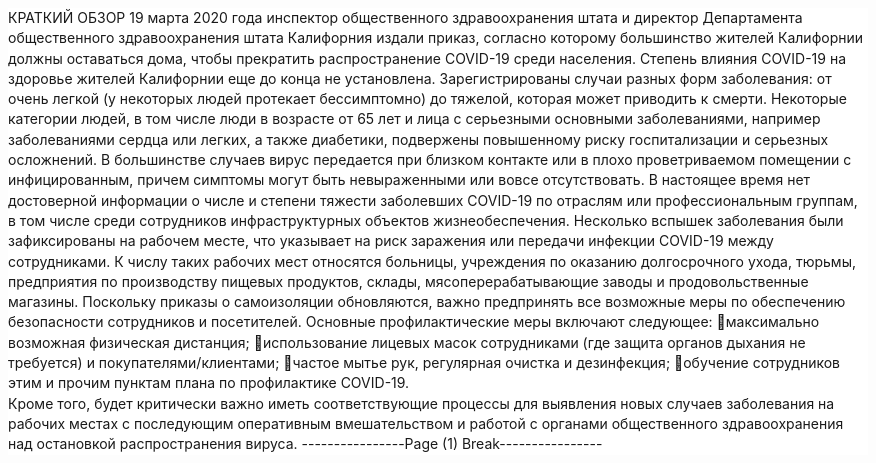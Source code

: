  
 
 
 
КРАТКИЙ ОБЗОР 
19 марта 2020 года инспектор общественного здравоохранения штата и 
директор Департамента общественного здравоохранения штата Калифорния 
издали приказ, согласно которому большинство жителей Калифорнии должны 
оставаться дома, чтобы прекратить распространение COVID-19 среди 
населения. 
Степень влияния COVID-19 на здоровье жителей Калифорнии еще до конца не 
установлена. Зарегистрированы случаи разных форм заболевания: от очень 
легкой (у некоторых людей протекает бессимптомно) до тяжелой, которая может 
приводить к смерти. Некоторые категории людей, в том числе люди в возрасте от 
65 лет и лица с серьезными основными заболеваниями, например 
заболеваниями сердца или легких, а также диабетики, подвержены 
повышенному риску госпитализации и серьезных осложнений. В большинстве 
случаев вирус передается при близком контакте или в плохо проветриваемом 
помещении с инфицированным, причем симптомы могут быть невыраженными 
или вовсе отсутствовать. 
В настоящее время нет достоверной информации о числе и степени тяжести 
заболевших COVID-19 по отраслям или профессиональным группам, в том 
числе среди сотрудников инфраструктурных объектов жизнеобеспечения. 
Несколько вспышек заболевания были зафиксированы на рабочем месте, что 
указывает на риск заражения или передачи инфекции COVID-19 между 
сотрудниками. К числу таких рабочих мест относятся больницы, учреждения по 
оказанию долгосрочного ухода, тюрьмы, предприятия по производству пищевых 
продуктов, склады, мясоперерабатывающие заводы и продовольственные 
магазины. 
Поскольку приказы о самоизоляции обновляются, важно предпринять все 
возможные меры по обеспечению безопасности сотрудников и посетителей. 
Основные профилактические меры включают следующее: 
максимально возможная физическая дистанция; 
использование лицевых масок сотрудниками (где защита 
органов дыхания не требуется) и покупателями/клиентами; 
частое мытье рук, регулярная очистка и дезинфекция; 
обучение сотрудников этим и прочим пунктам плана по 
профилактике COVID-19.  
Кроме того, будет критически важно иметь соответствующие процессы для 
выявления новых случаев заболевания на рабочих местах с последующим 
оперативным вмешательством и работой с органами общественного 
здравоохранения над остановкой распространения вируса. 
----------------Page (1) Break----------------
 
 
        
           
      
   
 
 
  
 
   
  
 
   
                 
          
              
  